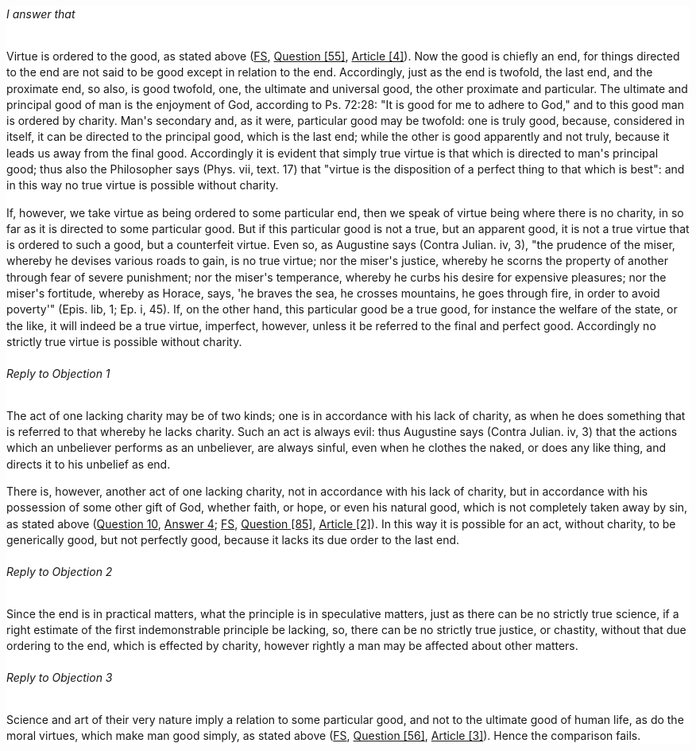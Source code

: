 ###### I answer that
Virtue is ordered to the good, as stated above ([FS](../FS.html), [Question \[55\]](../FS/FS055.html#FSQ55OUTP1), [Article \[4\]](../FS/FS055.html#FSQ55A4THEP1)). Now the good is chiefly an end, for things directed to the end are not said to be good except in relation to the end. Accordingly, just as the end is twofold, the last end, and the proximate end, so also, is good twofold, one, the ultimate and universal good, the other proximate and particular. The ultimate and principal good of man is the enjoyment of God, according to Ps. 72:28: "It is good for me to adhere to God," and to this good man is ordered by charity. Man's secondary and, as it were, particular good may be twofold: one is truly good, because, considered in itself, it can be directed to the principal good, which is the last end; while the other is good apparently and not truly, because it leads us away from the final good. Accordingly it is evident that simply true virtue is that which is directed to man's principal good; thus also the Philosopher says (Phys. vii, text. 17) that "virtue is the disposition of a perfect thing to that which is best": and in this way no true virtue is possible without charity.  

If, however, we take virtue as being ordered to some particular end, then we speak of virtue being where there is no charity, in so far as it is directed to some particular good. But if this particular good is not a true, but an apparent good, it is not a true virtue that is ordered to such a good, but a counterfeit virtue. Even so, as Augustine says (Contra Julian. iv, 3), "the prudence of the miser, whereby he devises various roads to gain, is no true virtue; nor the miser's justice, whereby he scorns the property of another through fear of severe punishment; nor the miser's temperance, whereby he curbs his desire for expensive pleasures; nor the miser's fortitude, whereby as Horace, says, 'he braves the sea, he crosses mountains, he goes through fire, in order to avoid poverty'" (Epis. lib, 1; Ep. i, 45). If, on the other hand, this particular good be a true good, for instance the welfare of the state, or the like, it will indeed be a true virtue, imperfect, however, unless it be referred to the final and perfect good. Accordingly no strictly true virtue is possible without charity.

###### Reply to Objection 1
The act of one lacking charity may be of two kinds; one is in accordance with his lack of charity, as when he does something that is referred to that whereby he lacks charity. Such an act is always evil: thus Augustine says (Contra Julian. iv, 3) that the actions which an unbeliever performs as an unbeliever, are always sinful, even when he clothes the naked, or does any like thing, and directs it to his unbelief as end.  

There is, however, another act of one lacking charity, not in accordance with his lack of charity, but in accordance with his possession of some other gift of God, whether faith, or hope, or even his natural good, which is not completely taken away by sin, as stated above ([Question 10](../1-16.%20Faith/10.%20Unbelief%20in%20General.md), [Answer 4](../1-16.%20Faith/10.%20Unbelief%20in%20General.md#4.%20Whether%20every%20act%20of%20an%20unbeliever%20is%20a%20sin?%20); [FS](../FS.html), [Question \[85\]](../FS/FS085.html#FSQ85OUTP1), [Article \[2\]](../FS/FS085.html#FSQ85A2THEP1)). In this way it is possible for an act, without charity, to be generically good, but not perfectly good, because it lacks its due order to the last end.  

###### Reply to Objection 2
Since the end is in practical matters, what the principle is in speculative matters, just as there can be no strictly true science, if a right estimate of the first indemonstrable principle be lacking, so, there can be no strictly true justice, or chastity, without that due ordering to the end, which is effected by charity, however rightly a man may be affected about other matters.  

###### Reply to Objection 3
Science and art of their very nature imply a relation to some particular good, and not to the ultimate good of human life, as do the moral virtues, which make man good simply, as stated above ([FS](../FS.html), [Question \[56\]](../FS/FS056.html#FSQ56OUTP1), [Article \[3\]](../FS/FS056.html#FSQ56A3THEP1)). Hence the comparison fails.
